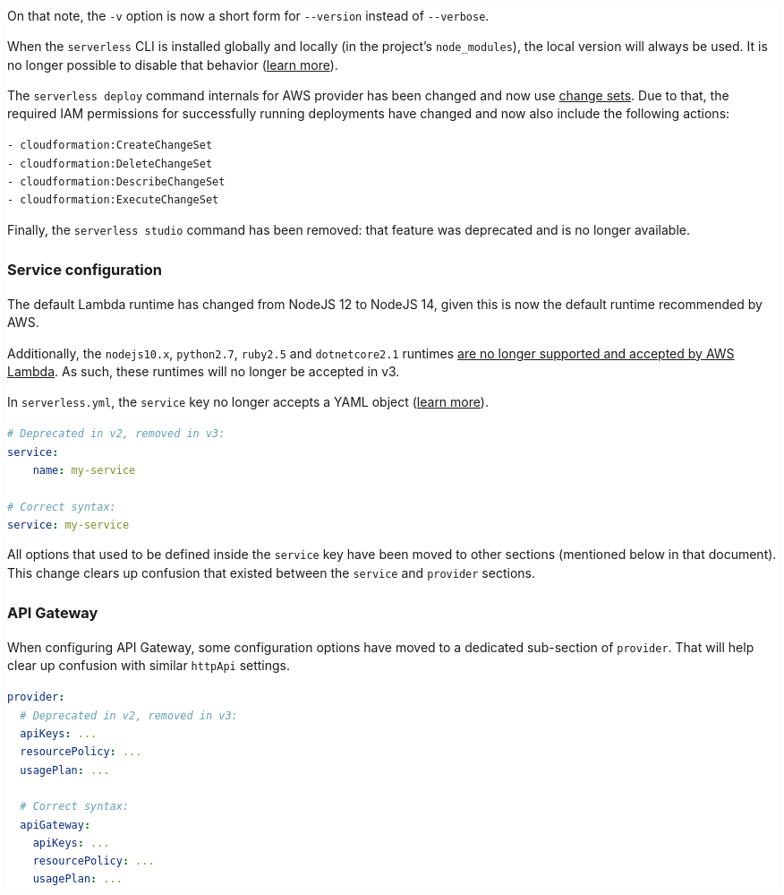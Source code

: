 On that note, the `-v` option is now a short form for `--version` instead of `--verbose`.

When the `serverless` CLI is installed globally and locally (in the project’s `node_modules`), the local version will always be used. It is no longer possible to disable that behavior ([learn more](../deprecations.md#support-for-enablelocalinstallationfallback-setting-is-to-be-removed)).

The `serverless deploy` command internals for AWS provider has been changed and now use [change sets](https://docs.aws.amazon.com/AWSCloudFormation/latest/UserGuide/using-cfn-updating-stacks-changesets.html). Due to that, the required IAM permissions for successfully running deployments have changed and now also include the following actions:

```
- cloudformation:CreateChangeSet
- cloudformation:DeleteChangeSet
- cloudformation:DescribeChangeSet
- cloudformation:ExecuteChangeSet
```

Finally, the `serverless studio` command has been removed: that feature was deprecated and is no longer available.

### Service configuration

The default Lambda runtime has changed from NodeJS 12 to NodeJS 14, given this is now the default runtime recommended by AWS.

Additionally, the `nodejs10.x`, `python2.7`, `ruby2.5` and `dotnetcore2.1` runtimes [are no longer supported and accepted by AWS Lambda](https://docs.aws.amazon.com/lambda/latest/dg/runtime-support-policy.html). As such, these runtimes will no longer be accepted in v3.

In `serverless.yml`, the `service` key no longer accepts a YAML object ([learn more](../deprecations.md#service-property-object-notation)).

```yaml
# Deprecated in v2, removed in v3:
service:
    name: my-service

# Correct syntax:
service: my-service
```

All options that used to be defined inside the `service` key have been moved to other sections (mentioned below in that document). This change clears up confusion that existed between the `service` and `provider` sections.

### API Gateway

When configuring API Gateway, some configuration options have moved to a dedicated sub-section of `provider`. That will help clear up confusion with similar `httpApi` settings.

```yaml
provider:
  # Deprecated in v2, removed in v3:
  apiKeys: ...
  resourcePolicy: ...
  usagePlan: ...

  # Correct syntax:
  apiGateway:
    apiKeys: ...
    resourcePolicy: ...
    usagePlan: ...
```
